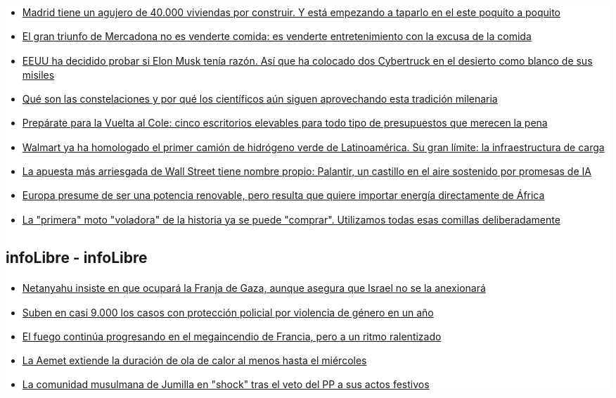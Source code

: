 - [Madrid tiene un agujero de 40.000 viviendas por construir. Y está empezando a taparlo en el este poquito a poquito](https://www.xataka.com/magnet/madrid-necesita-construir-mucho-para-aliviar-su-grave-crisis-vivienda-tiene-mini-plan-para-lograrlo)

- [El gran triunfo de Mercadona no es venderte comida: es venderte entretenimiento con la excusa de la comida](https://www.xataka.com/magnet/mercadona-no-solo-supermercado-se-ha-convertido-plataforma-entretenimiento-barata-espana)

- [EEUU ha decidido probar si Elon Musk tenía razón. Así que ha colocado dos Cybertruck en el desierto como blanco de sus misiles](https://www.xataka.com/magnet/esta-a-punto-ocurrir-algo-inedito-eeuu-caza-esta-apuntando-a-dos-tesla-cybertruck-para-hacerlos-volar-aires)

- [Qué son las constelaciones y por qué los científicos aún siguen aprovechando esta tradición milenaria](https://www.xataka.com/espacio/que-constelaciones-que-cientificos-siguen-aprovechando-esta-tradicion-milenaria)

- [Prepárate para la Vuelta al Cole: cinco escritorios elevables para todo tipo de presupuestos que merecen la pena](https://www.xataka.com/seleccion/vuelta-al-cole-se-acerca-estos-algunos-escritorios-elevables-interesantes-cinco-opciones-para-todos-bolsillos)

- [Walmart ya ha homologado el primer camión de hidrógeno verde de Latinoamérica. Su gran límite: la infraestructura de carga](https://www.xataka.com/movilidad/walmart-tiene-primer-camion-hidrogeno-verde-homologado-latinoamerica-limite-esta-donde-puede-repostar)

- [La apuesta más arriesgada de Wall Street tiene nombre propio: Palantir, un castillo en el aire sostenido por promesas de IA](https://www.xataka.com/robotica-e-ia/palantir-vale-que-coca-cola-decima-parte-ingresos-wall-street-ha-perdido-cabeza-ia)

- [Europa presume de ser una potencia renovable, pero resulta que quiere importar energía directamente de África](https://www.xataka.com/energia/ue-ha-actualizado-sus-prioridades-energeticas-futuro-europeo-pasa-importar-renovables-norte-africa)

- [La &#34;primera&#34; moto &#34;voladora&#34; de la historia ya se puede &#34;comprar&#34;. Utilizamos todas esas comillas deliberadamente](https://www.xataka.com/movilidad/esta-moto-voladora-que-parece-sacada-star-wars-alcanza-200-km-h-se-puede-comprar-puede-va-comillas)


## infoLibre - infoLibre

- [Netanyahu insiste en que ocupará la Franja de Gaza, aunque asegura que Israel no se la anexionará](https://www.infolibre.es/internacional/netanyahu-asegura-no-anexionaran-gaza-organismo-controlara-temporalmente_1_2043757.html)

- [Suben en casi 9.000 los casos con protección policial por violencia de género en un año](https://www.infolibre.es/igualdad/suben-9-000-casos-proteccion-policial-violencia-genero-ano_1_2043717.html)

- [El fuego continúa progresando en el megaincendio de Francia, pero a un ritmo ralentizado](https://www.infolibre.es/politica/fuego-continua-progresando-megaincendio-francia-ritmo-ralentizado_1_2043481.html)

- [La Aemet extiende la duración de ola de calor al menos hasta el miércoles](https://www.infolibre.es/medioambiente/aemet-extiende-duracion-ola-calor-miercoles_1_2043628.html)

- [La comunidad musulmana de Jumilla en &#34;shock&#34; tras el veto del PP a sus actos festivos](https://www.infolibre.es/politica/comunidad-musulmana-jumilla-shock-prohibicion-actos-festivos_1_2043554.html)
